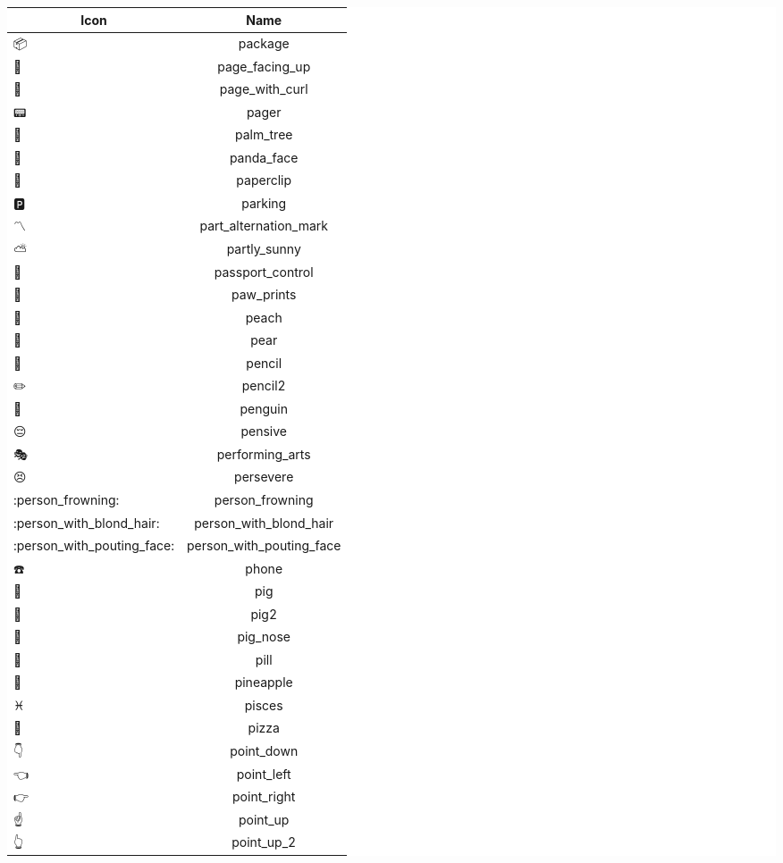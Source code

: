 | Icon          | Name          |
| ------------- |:-------------:|
|:package:|package|
|:page_facing_up:|page_facing_up|
|:page_with_curl:|page_with_curl|
|:pager:|pager|
|:palm_tree:|palm_tree|
|:panda_face:|panda_face|
|:paperclip:|paperclip|
|:parking:|parking|
|:part_alternation_mark:|part_alternation_mark|
|:partly_sunny:|partly_sunny|
|:passport_control:|passport_control|
|:paw_prints:|paw_prints|
|:peach:|peach|
|:pear:|pear|
|:pencil:|pencil|
|:pencil2:|pencil2|
|:penguin:|penguin|
|:pensive:|pensive|
|:performing_arts:|performing_arts|
|:persevere:|persevere|
|:person_frowning:|person_frowning|
|:person_with_blond_hair:|person_with_blond_hair|
|:person_with_pouting_face:|person_with_pouting_face|
|:phone:|phone|
|:pig:|pig|
|:pig2:|pig2|
|:pig_nose:|pig_nose|
|:pill:|pill|
|:pineapple:|pineapple|
|:pisces:|pisces|
|:pizza:|pizza|
|:point_down:|point_down|
|:point_left:|point_left|
|:point_right:|point_right|
|:point_up:|point_up|
|:point_up_2:|point_up_2|